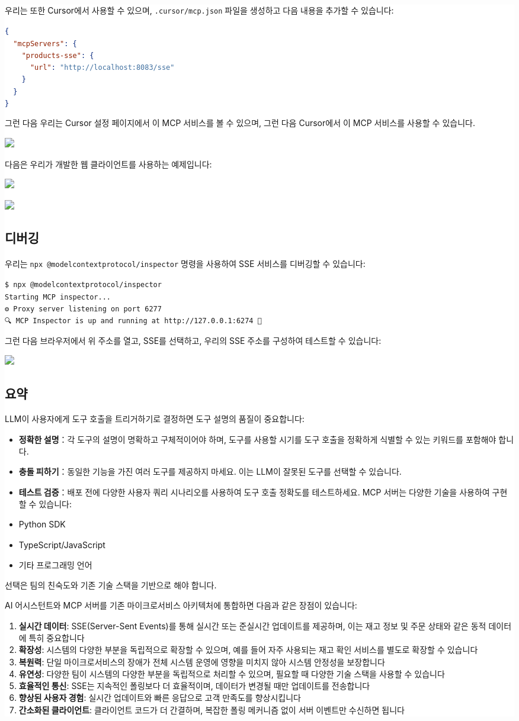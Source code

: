 우리는 또한 Cursor에서 사용할 수 있으며, `.cursor/mcp.json` 파일을 생성하고 다음 내용을 추가할 수 있습니다:

```json
{
  "mcpServers": {
    "products-sse": {
      "url": "http://localhost:8083/sse"
    }
  }
}
```

그런 다음 우리는 Cursor 설정 페이지에서 이 MCP 서비스를 볼 수 있으며, 그런 다음 Cursor에서 이 MCP 서비스를 사용할 수 있습니다.

![](https://static.claudemcp.com/images/shop-ai-with-mcp-cursor.png)

다음은 우리가 개발한 웹 클라이언트를 사용하는 예제입니다:

![](https://static.claudemcp.com/images/shop-ai-with-mcp-web1.png)

![](https://static.claudemcp.com/images/shop-ai-with-mcp-web2.png)

## 디버깅

우리는 `npx @modelcontextprotocol/inspector` 명령을 사용하여 SSE 서비스를 디버깅할 수 있습니다:

```bash
$ npx @modelcontextprotocol/inspector
Starting MCP inspector...
⚙️ Proxy server listening on port 6277
🔍 MCP Inspector is up and running at http://127.0.0.1:6274 🚀
```

그런 다음 브라우저에서 위 주소를 열고, SSE를 선택하고, 우리의 SSE 주소를 구성하여 테스트할 수 있습니다:

![](https://static.claudemcp.com/images/shop-ai-with-mcp-inspector.png)

## 요약

LLM이 사용자에게 도구 호출을 트리거하기로 결정하면 도구 설명의 품질이 중요합니다:

- **정확한 설명**：각 도구의 설명이 명확하고 구체적이어야 하며, 도구를 사용할 시기를 도구 호출을 정확하게 식별할 수 있는 키워드를 포함해야 합니다.
- **충돌 피하기**：동일한 기능을 가진 여러 도구를 제공하지 마세요. 이는 LLM이 잘못된 도구를 선택할 수 있습니다.
- **테스트 검증**：배포 전에 다양한 사용자 쿼리 시나리오를 사용하여 도구 호출 정확도를 테스트하세요.
  MCP 서버는 다양한 기술을 사용하여 구현할 수 있습니다:

- Python SDK
- TypeScript/JavaScript
- 기타 프로그래밍 언어

선택은 팀의 친숙도와 기존 기술 스택을 기반으로 해야 합니다.

AI 어시스턴트와 MCP 서버를 기존 마이크로서비스 아키텍처에 통합하면 다음과 같은 장점이 있습니다:

1. **실시간 데이터**: SSE(Server-Sent Events)를 통해 실시간 또는 준실시간 업데이트를 제공하며, 이는 재고 정보 및 주문 상태와 같은 동적 데이터에 특히 중요합니다
2. **확장성**: 시스템의 다양한 부분을 독립적으로 확장할 수 있으며, 예를 들어 자주 사용되는 재고 확인 서비스를 별도로 확장할 수 있습니다
3. **복원력**: 단일 마이크로서비스의 장애가 전체 시스템 운영에 영향을 미치지 않아 시스템 안정성을 보장합니다
4. **유연성**: 다양한 팀이 시스템의 다양한 부분을 독립적으로 처리할 수 있으며, 필요할 때 다양한 기술 스택을 사용할 수 있습니다
5. **효율적인 통신**: SSE는 지속적인 폴링보다 더 효율적이며, 데이터가 변경될 때만 업데이트를 전송합니다
6. **향상된 사용자 경험**: 실시간 업데이트와 빠른 응답으로 고객 만족도를 향상시킵니다
7. **간소화된 클라이언트**: 클라이언트 코드가 더 간결하며, 복잡한 폴링 메커니즘 없이 서버 이벤트만 수신하면 됩니다
